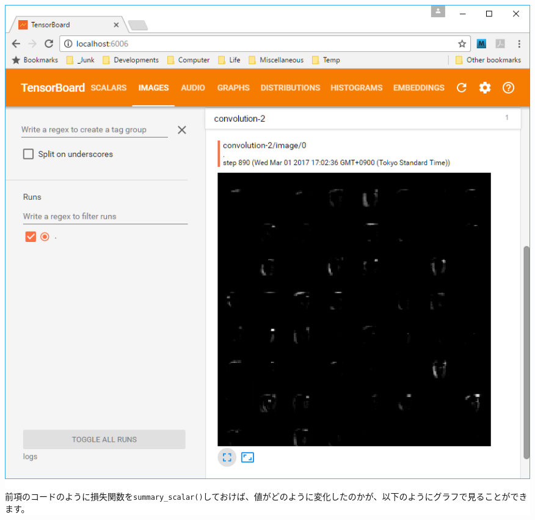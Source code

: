![summary\_image\_collection()](images/tensorboard-summary-image-collection.png "summary_image_collection()しているので、畳み込みの結果を可視化できました。タイル状に並んだ画像がいい感じに異なっていれば、学習が進んだと判断できます。")

前項のコードのように損失関数を`summary_scalar()`しておけば、値がどのように変化したのかが、以下のようにグラフで見ることができます。
